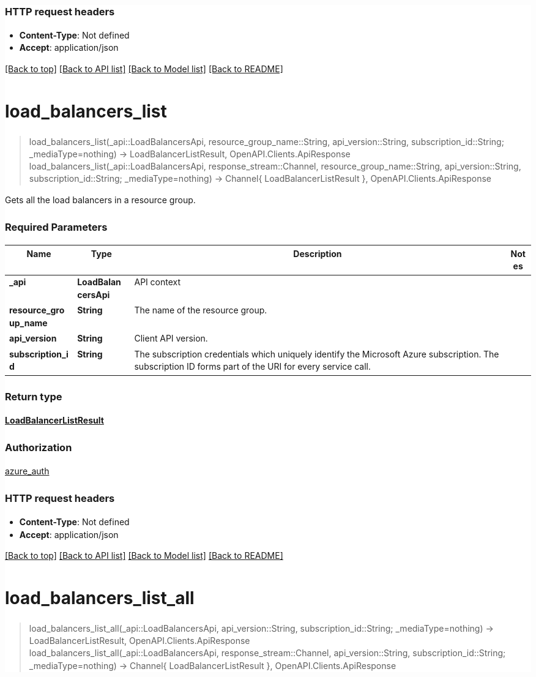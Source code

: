 ### HTTP request headers

 - **Content-Type**: Not defined
 - **Accept**: application/json

[[Back to top]](#) [[Back to API list]](../README.md#api-endpoints) [[Back to Model list]](../README.md#models) [[Back to README]](../README.md)

# **load_balancers_list**
> load_balancers_list(_api::LoadBalancersApi, resource_group_name::String, api_version::String, subscription_id::String; _mediaType=nothing) -> LoadBalancerListResult, OpenAPI.Clients.ApiResponse <br/>
> load_balancers_list(_api::LoadBalancersApi, response_stream::Channel, resource_group_name::String, api_version::String, subscription_id::String; _mediaType=nothing) -> Channel{ LoadBalancerListResult }, OpenAPI.Clients.ApiResponse



Gets all the load balancers in a resource group.

### Required Parameters

Name | Type | Description  | Notes
------------- | ------------- | ------------- | -------------
 **_api** | **LoadBalancersApi** | API context | 
**resource_group_name** | **String** | The name of the resource group. |
**api_version** | **String** | Client API version. |
**subscription_id** | **String** | The subscription credentials which uniquely identify the Microsoft Azure subscription. The subscription ID forms part of the URI for every service call. |

### Return type

[**LoadBalancerListResult**](LoadBalancerListResult.md)

### Authorization

[azure_auth](../README.md#azure_auth)

### HTTP request headers

 - **Content-Type**: Not defined
 - **Accept**: application/json

[[Back to top]](#) [[Back to API list]](../README.md#api-endpoints) [[Back to Model list]](../README.md#models) [[Back to README]](../README.md)

# **load_balancers_list_all**
> load_balancers_list_all(_api::LoadBalancersApi, api_version::String, subscription_id::String; _mediaType=nothing) -> LoadBalancerListResult, OpenAPI.Clients.ApiResponse <br/>
> load_balancers_list_all(_api::LoadBalancersApi, response_stream::Channel, api_version::String, subscription_id::String; _mediaType=nothing) -> Channel{ LoadBalancerListResult }, OpenAPI.Clients.ApiResponse
